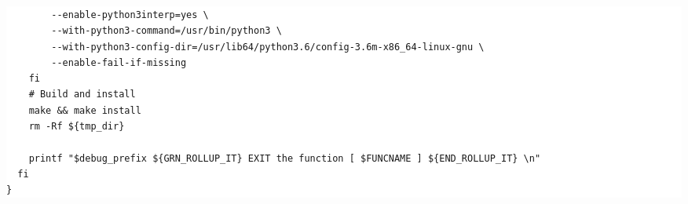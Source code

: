 ```
        --enable-python3interp=yes \
        --with-python3-command=/usr/bin/python3 \
        --with-python3-config-dir=/usr/lib64/python3.6/config-3.6m-x86_64-linux-gnu \
        --enable-fail-if-missing
    fi
    # Build and install
    make && make install
    rm -Rf ${tmp_dir}

    printf "$debug_prefix ${GRN_ROLLUP_IT} EXIT the function [ $FUNCNAME ] ${END_ROLLUP_IT} \n"
  fi
}
```

